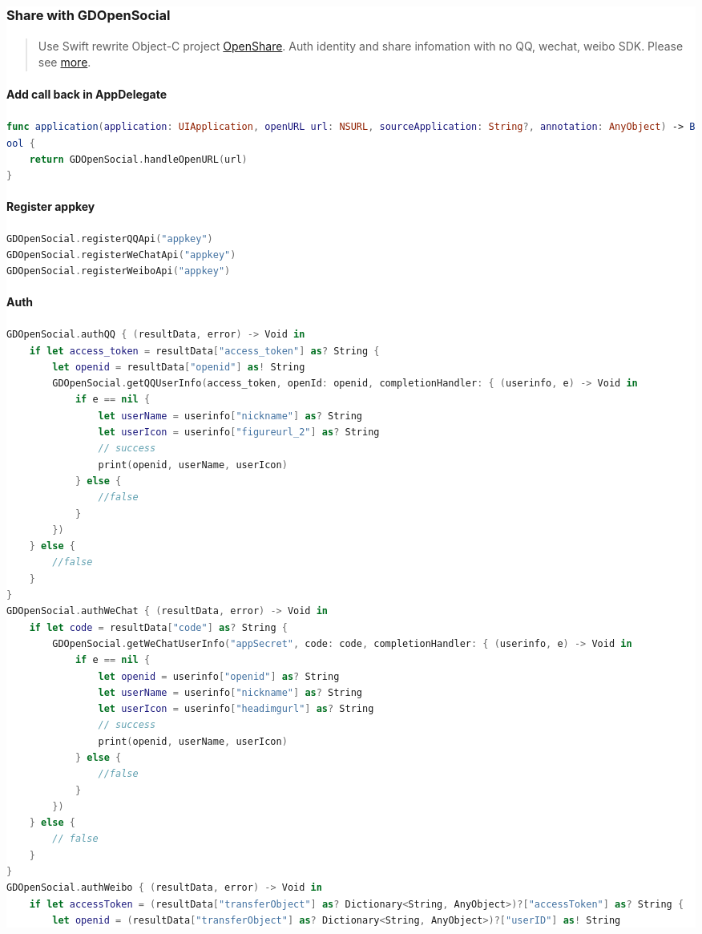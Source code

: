 ### Share with GDOpenSocial
> Use Swift rewrite Object-C project [OpenShare](https://github.com/100apps/openshare). Auth identity and share infomation with no QQ, wechat, weibo SDK. Please see [more](http://www.gfzj.us/series/openshare/).

#### Add call back in AppDelegate
```swift
func application(application: UIApplication, openURL url: NSURL, sourceApplication: String?, annotation: AnyObject) -> Bool {
    return GDOpenSocial.handleOpenURL(url)
}
```

#### Register appkey
```swift
GDOpenSocial.registerQQApi("appkey")
GDOpenSocial.registerWeChatApi("appkey")
GDOpenSocial.registerWeiboApi("appkey")
```

#### Auth
```swift
GDOpenSocial.authQQ { (resultData, error) -> Void in
    if let access_token = resultData["access_token"] as? String {
        let openid = resultData["openid"] as! String
        GDOpenSocial.getQQUserInfo(access_token, openId: openid, completionHandler: { (userinfo, e) -> Void in
            if e == nil {
                let userName = userinfo["nickname"] as? String
                let userIcon = userinfo["figureurl_2"] as? String
                // success
                print(openid, userName, userIcon)
            } else {
                //false
            }
        })
    } else {
        //false
    }
}
GDOpenSocial.authWeChat { (resultData, error) -> Void in
    if let code = resultData["code"] as? String {
        GDOpenSocial.getWeChatUserInfo("appSecret", code: code, completionHandler: { (userinfo, e) -> Void in
            if e == nil {
                let openid = userinfo["openid"] as? String
                let userName = userinfo["nickname"] as? String
                let userIcon = userinfo["headimgurl"] as? String
                // success
                print(openid, userName, userIcon)
            } else {
                //false
            }
        })
    } else {
        // false
    }
}
GDOpenSocial.authWeibo { (resultData, error) -> Void in
    if let accessToken = (resultData["transferObject"] as? Dictionary<String, AnyObject>)?["accessToken"] as? String {
        let openid = (resultData["transferObject"] as? Dictionary<String, AnyObject>)?["userID"] as! String
```